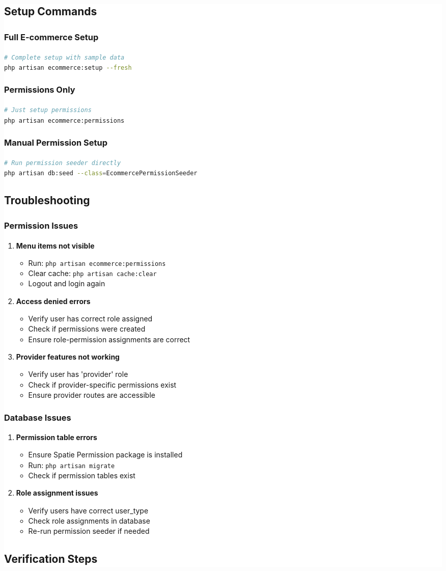 ## Setup Commands

### Full E-commerce Setup
```bash
# Complete setup with sample data
php artisan ecommerce:setup --fresh
```

### Permissions Only
```bash
# Just setup permissions
php artisan ecommerce:permissions
```

### Manual Permission Setup
```bash
# Run permission seeder directly
php artisan db:seed --class=EcommercePermissionSeeder
```

## Troubleshooting

### Permission Issues
1. **Menu items not visible**
   - Run: `php artisan ecommerce:permissions`
   - Clear cache: `php artisan cache:clear`
   - Logout and login again

2. **Access denied errors**
   - Verify user has correct role assigned
   - Check if permissions were created
   - Ensure role-permission assignments are correct

3. **Provider features not working**
   - Verify user has 'provider' role
   - Check if provider-specific permissions exist
   - Ensure provider routes are accessible

### Database Issues
1. **Permission table errors**
   - Ensure Spatie Permission package is installed
   - Run: `php artisan migrate`
   - Check if permission tables exist

2. **Role assignment issues**
   - Verify users have correct user_type
   - Check role assignments in database
   - Re-run permission seeder if needed

## Verification Steps
